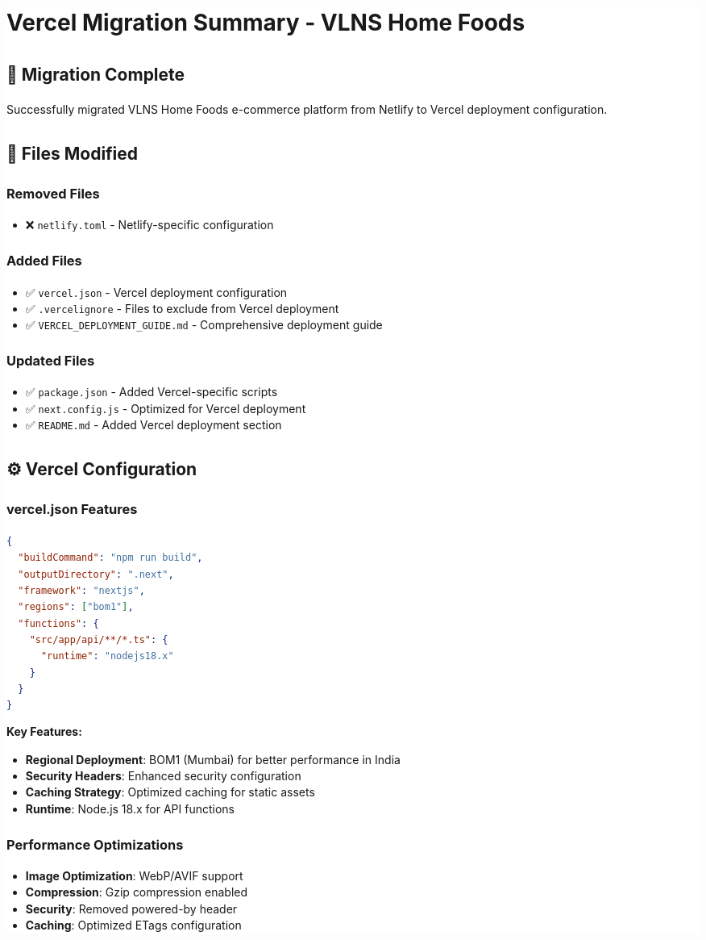 # Vercel Migration Summary - VLNS Home Foods

## 🎯 **Migration Complete**

Successfully migrated VLNS Home Foods e-commerce platform from Netlify to Vercel deployment configuration.

## 📁 **Files Modified**

### **Removed Files**
- ❌ `netlify.toml` - Netlify-specific configuration

### **Added Files**
- ✅ `vercel.json` - Vercel deployment configuration
- ✅ `.vercelignore` - Files to exclude from Vercel deployment
- ✅ `VERCEL_DEPLOYMENT_GUIDE.md` - Comprehensive deployment guide

### **Updated Files**
- ✅ `package.json` - Added Vercel-specific scripts
- ✅ `next.config.js` - Optimized for Vercel deployment
- ✅ `README.md` - Added Vercel deployment section

## ⚙️ **Vercel Configuration**

### **vercel.json Features**
```json
{
  "buildCommand": "npm run build",
  "outputDirectory": ".next",
  "framework": "nextjs",
  "regions": ["bom1"],
  "functions": {
    "src/app/api/**/*.ts": {
      "runtime": "nodejs18.x"
    }
  }
}
```

**Key Features:**
- **Regional Deployment**: BOM1 (Mumbai) for better performance in India
- **Security Headers**: Enhanced security configuration
- **Caching Strategy**: Optimized caching for static assets
- **Runtime**: Node.js 18.x for API functions

### **Performance Optimizations**
- **Image Optimization**: WebP/AVIF support
- **Compression**: Gzip compression enabled
- **Security**: Removed powered-by header
- **Caching**: Optimized ETags configuration

